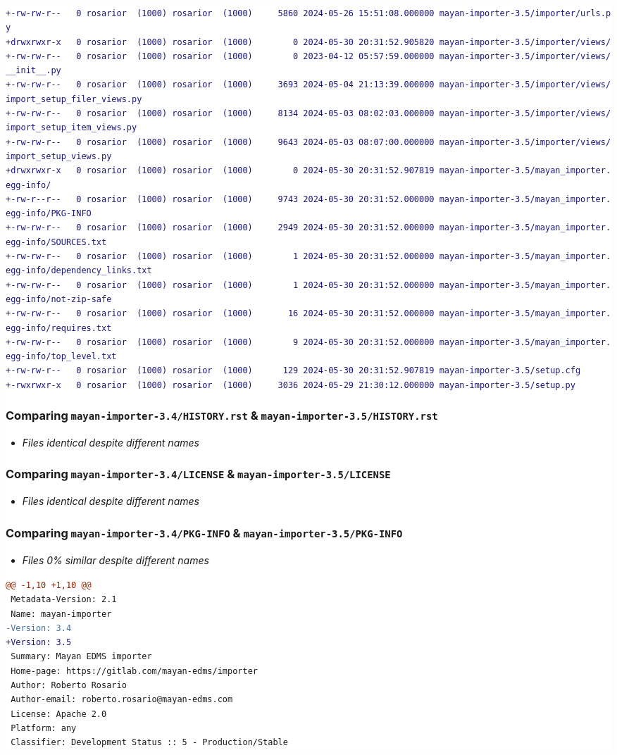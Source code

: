 ```diff
+-rw-rw-r--   0 rosarior  (1000) rosarior  (1000)     5860 2024-05-26 15:51:08.000000 mayan-importer-3.5/importer/urls.py
+drwxrwxr-x   0 rosarior  (1000) rosarior  (1000)        0 2024-05-30 20:31:52.905820 mayan-importer-3.5/importer/views/
+-rw-rw-r--   0 rosarior  (1000) rosarior  (1000)        0 2023-04-12 05:57:59.000000 mayan-importer-3.5/importer/views/__init__.py
+-rw-rw-r--   0 rosarior  (1000) rosarior  (1000)     3693 2024-05-04 21:13:39.000000 mayan-importer-3.5/importer/views/import_setup_filer_views.py
+-rw-rw-r--   0 rosarior  (1000) rosarior  (1000)     8134 2024-05-03 08:02:03.000000 mayan-importer-3.5/importer/views/import_setup_item_views.py
+-rw-rw-r--   0 rosarior  (1000) rosarior  (1000)     9643 2024-05-03 08:07:00.000000 mayan-importer-3.5/importer/views/import_setup_views.py
+drwxrwxr-x   0 rosarior  (1000) rosarior  (1000)        0 2024-05-30 20:31:52.907819 mayan-importer-3.5/mayan_importer.egg-info/
+-rw-r--r--   0 rosarior  (1000) rosarior  (1000)     9743 2024-05-30 20:31:52.000000 mayan-importer-3.5/mayan_importer.egg-info/PKG-INFO
+-rw-rw-r--   0 rosarior  (1000) rosarior  (1000)     2949 2024-05-30 20:31:52.000000 mayan-importer-3.5/mayan_importer.egg-info/SOURCES.txt
+-rw-rw-r--   0 rosarior  (1000) rosarior  (1000)        1 2024-05-30 20:31:52.000000 mayan-importer-3.5/mayan_importer.egg-info/dependency_links.txt
+-rw-rw-r--   0 rosarior  (1000) rosarior  (1000)        1 2024-05-30 20:31:52.000000 mayan-importer-3.5/mayan_importer.egg-info/not-zip-safe
+-rw-rw-r--   0 rosarior  (1000) rosarior  (1000)       16 2024-05-30 20:31:52.000000 mayan-importer-3.5/mayan_importer.egg-info/requires.txt
+-rw-rw-r--   0 rosarior  (1000) rosarior  (1000)        9 2024-05-30 20:31:52.000000 mayan-importer-3.5/mayan_importer.egg-info/top_level.txt
+-rw-rw-r--   0 rosarior  (1000) rosarior  (1000)      129 2024-05-30 20:31:52.907819 mayan-importer-3.5/setup.cfg
+-rwxrwxr-x   0 rosarior  (1000) rosarior  (1000)     3036 2024-05-29 21:30:12.000000 mayan-importer-3.5/setup.py
```

### Comparing `mayan-importer-3.4/HISTORY.rst` & `mayan-importer-3.5/HISTORY.rst`

 * *Files identical despite different names*

### Comparing `mayan-importer-3.4/LICENSE` & `mayan-importer-3.5/LICENSE`

 * *Files identical despite different names*

### Comparing `mayan-importer-3.4/PKG-INFO` & `mayan-importer-3.5/PKG-INFO`

 * *Files 0% similar despite different names*

```diff
@@ -1,10 +1,10 @@
 Metadata-Version: 2.1
 Name: mayan-importer
-Version: 3.4
+Version: 3.5
 Summary: Mayan EDMS importer
 Home-page: https://gitlab.com/mayan-edms/importer
 Author: Roberto Rosario
 Author-email: roberto.rosario@mayan-edms.com
 License: Apache 2.0
 Platform: any
 Classifier: Development Status :: 5 - Production/Stable
```

